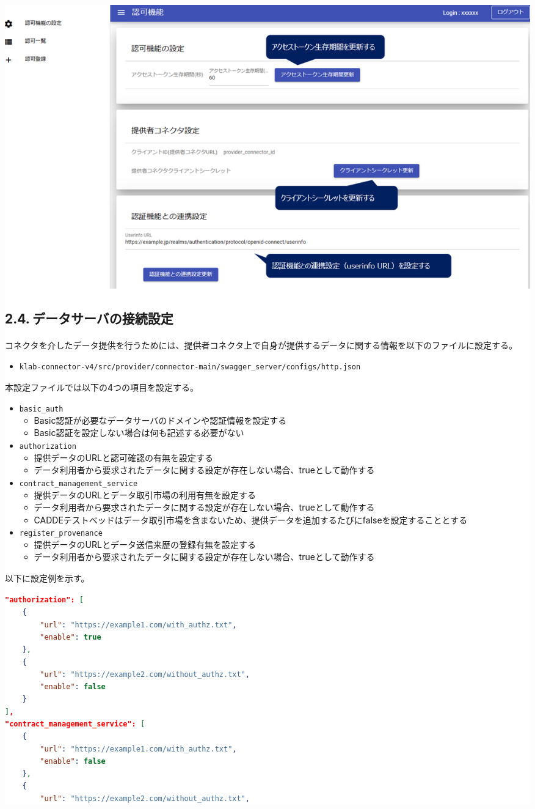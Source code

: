 ![認可機能設定画面](./images/authz_settings.png "認可機能の設定")


## 2.4. データサーバの接続設定
コネクタを介したデータ提供を行うためには、提供者コネクタ上で自身が提供するデータに関する情報を以下のファイルに設定する。
- `klab-connector-v4/src/provider/connector-main/swagger_server/configs/http.json`

本設定ファイルでは以下の4つの項目を設定する。
- `basic_auth`
  - Basic認証が必要なデータサーバのドメインや認証情報を設定する
  - Basic認証を設定しない場合は何も記述する必要がない
- `authorization`
  - 提供データのURLと認可確認の有無を設定する
  - データ利用者から要求されたデータに関する設定が存在しない場合、trueとして動作する
- `contract_management_service`
  - 提供データのURLとデータ取引市場の利用有無を設定する
  - データ利用者から要求されたデータに関する設定が存在しない場合、trueとして動作する
  - CADDEテストベッドはデータ取引市場を含まないため、提供データを追加するたびにfalseを設定することとする
- `register_provenance`
  - 提供データのURLとデータ送信来歴の登録有無を設定する
  - データ利用者から要求されたデータに関する設定が存在しない場合、trueとして動作する

以下に設定例を示す。
```json
"authorization": [
    {
        "url": "https://example1.com/with_authz.txt",
        "enable": true
    },
    {
        "url": "https://example2.com/without_authz.txt",
        "enable": false
    }
],
"contract_management_service": [
    {
        "url": "https://example1.com/with_authz.txt",
        "enable": false
    },
    {
        "url": "https://example2.com/without_authz.txt",
```